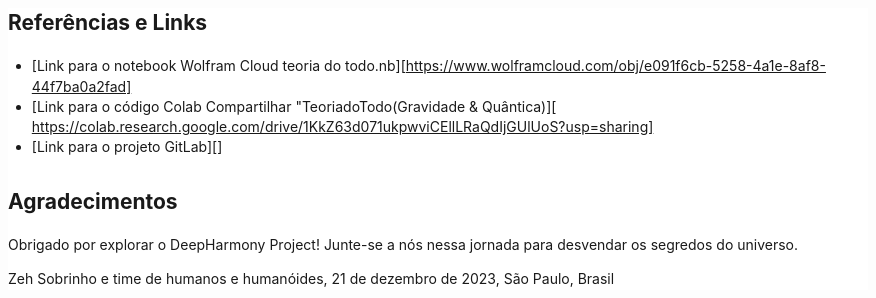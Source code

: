 


## Referências e Links

- [Link para o notebook Wolfram Cloud teoria do todo.nb][https://www.wolframcloud.com/obj/e091f6cb-5258-4a1e-8af8-44f7ba0a2fad]
- [Link para o código Colab Compartilhar "TeoriadoTodo(Gravidade & Quântica)][ https://colab.research.google.com/drive/1KkZ63d071ukpwviCEllLRaQdIjGUlUoS?usp=sharing]
- [Link para o projeto GitLab][]

## Agradecimentos

Obrigado por explorar o DeepHarmony Project! Junte-se a nós nessa jornada para desvendar os segredos do universo.

Zeh Sobrinho e time de humanos e humanóides, 
21 de dezembro de 2023, São Paulo, Brasil
